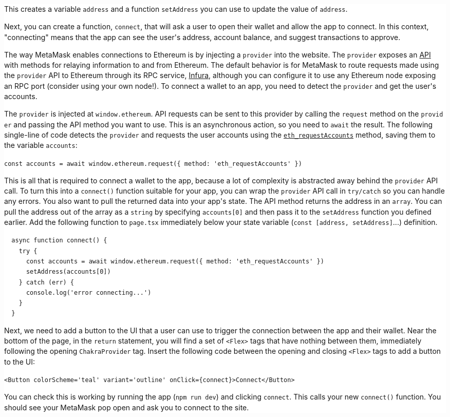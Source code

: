 This creates a variable `address` and a function `setAddress` you can use to update the value of `address`.

Next, you can create a function, `connect`, that will ask a user to open their wallet and allow the app to connect. In this context, "connecting" means that the app can see the user's address, account balance, and suggest transactions to approve.

The way MetaMask enables connections to Ethereum is by injecting a `provider` into the website. The `provider` exposes an [API](https://docs.metamask.io/guide/ethereum-provider.html) with methods for relaying information to and from Ethereum. The default behavior is for MetaMask to route requests made using the `provider` API to Ethereum through its RPC service, [Infura](https://www.infura.io/), although you can configure it to use any Ethereum node exposing an RPC port (consider using your own node!). To connect a wallet to an app, you need to detect the `provider` and get the user's accounts.

The `provider` is injected at `window.ethereum`. API requests can be sent to this provider by calling the `request` method on the `provider` and passing the API method you want to use. This is an asynchronous action, so you need to `await` the result. The following single-line of code detects the `provider` and requests the user accounts using the [`eth_requestAccounts`](https://docs.metamask.io/guide/rpc-api.html#restricted-methods) method, saving them to the variable `accounts`:

```tsx
const accounts = await window.ethereum.request({ method: 'eth_requestAccounts' })
```

This is all that is required to connect a wallet to the app, because a lot of complexity is abstracted away behind the `provider` API call. To turn this into a `connect()` function suitable for your app, you can wrap the `provider` API call in `try/catch` so you can handle any errors. You also want to pull the returned data into your app's state. The API method returns the address in an `array`. You can pull the address out of the array as a `string` by specifying `accounts[0]` and then pass it to the `setAddress` function you defined earlier. Add the following function to `page.tsx` immediately below your state variable (`const [address, setAddress]`...) definition.

```tsx
  async function connect() {
    try {
      const accounts = await window.ethereum.request({ method: 'eth_requestAccounts' })
      setAddress(accounts[0])
    } catch (err) {
      console.log('error connecting...')
    }
  }
```

Next, we need to add a button to the UI that a user can use to trigger the connection between the app and their wallet. Near the bottom of the page, in the `return` statement, you will find a set of `<Flex>` tags that have nothing between them, immediately following the opening `ChakraProvider` tag. Insert the following code between the opening and closing `<Flex>` tags to add a button to the UI:

```tsx
<Button colorScheme='teal' variant='outline' onClick={connect}>Connect</Button>
```

You can check this is working by running the app (`npm run dev`) and clicking `connect`. This calls your new `connect()` function. You should see your MetaMask pop open and ask you to connect to the site.
